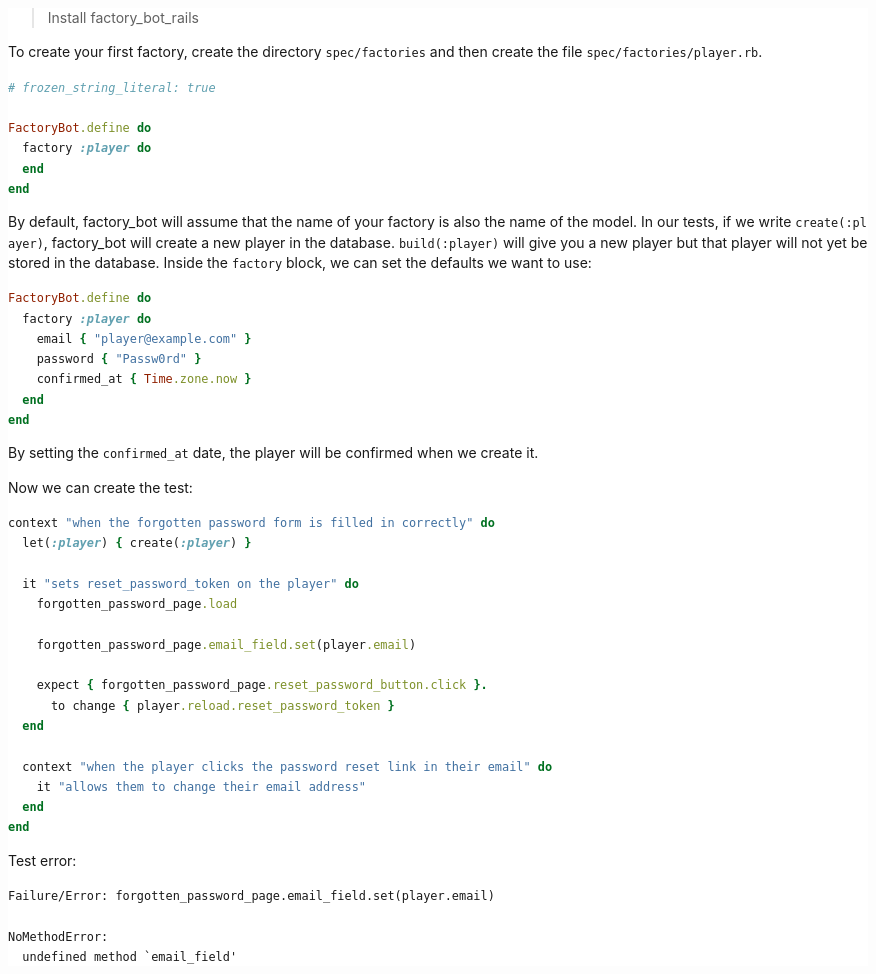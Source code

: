 > Install factory_bot_rails

To create your first factory, create the directory `spec/factories` and then
create the file `spec/factories/player.rb`.
```ruby
# frozen_string_literal: true

FactoryBot.define do
  factory :player do
  end
end
```

By default, factory_bot will assume that the name of your factory is also the
name of the model. In our tests, if we write `create(:player)`, factory_bot will
create a new player in the database. `build(:player)` will give you a new player
but that player will not yet be stored in the database. Inside the `factory`
block, we can set the defaults we want to use:
```ruby
FactoryBot.define do
  factory :player do
    email { "player@example.com" }
    password { "Passw0rd" }
    confirmed_at { Time.zone.now }
  end
end
```
By setting the `confirmed_at` date, the player will be confirmed when we create
it.

Now we can create the test:
```ruby
context "when the forgotten password form is filled in correctly" do
  let(:player) { create(:player) }

  it "sets reset_password_token on the player" do
    forgotten_password_page.load

    forgotten_password_page.email_field.set(player.email)

    expect { forgotten_password_page.reset_password_button.click }.
      to change { player.reload.reset_password_token }
  end

  context "when the player clicks the password reset link in their email" do
    it "allows them to change their email address"
  end
end
```

Test error:
```
Failure/Error: forgotten_password_page.email_field.set(player.email)

NoMethodError:
  undefined method `email_field'
```
